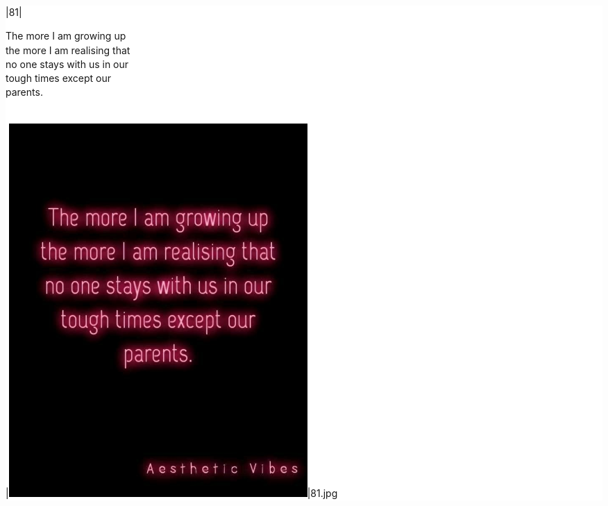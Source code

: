 |81|<p>The more I am growing up<br>the more I am realising that<br>no one stays with us in our<br>tough times except our<br>parents.<br><br></p>|<img src="aesthetic_o_vibes\81.jpg" width="50%" height="auto">|81.jpg